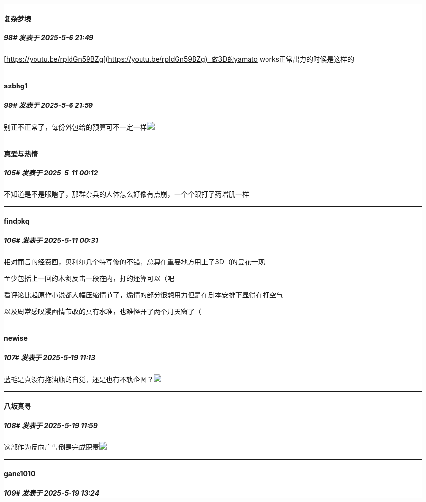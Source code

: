 *****

####  复杂梦境  
##### 98#       发表于 2025-5-6 21:49

[https://youtu.be/rpIdGn59BZg](https://youtu.be/rpIdGn59BZg)  做3D的yamato works正常出力的时候是这样的


*****

####  azbhg1  
##### 99#       发表于 2025-5-6 21:59

别正不正常了，每份外包给的预算可不一定一样<img src="https://static.stage1st.com/image/smiley/face2017/068.png" referrerpolicy="no-referrer">


*****

####  真爱与热情  
##### 105#       发表于 2025-5-11 00:12

不知道是不是眼瞎了，那群杂兵的人体怎么好像有点崩，一个个跟打了药增肌一样


*****

####  findpkq  
##### 106#       发表于 2025-5-11 00:31

相对而言的经费回，贝利尔几个特写修的不错，总算在重要地方用上了3D（的昙花一现  

至少包括上一回的木剑反击一段在内，打的还算可以（吧

看评论比起原作小说都大幅压缩情节了，煽情的部分很想用力但是在剧本安排下显得在打空气

以及周常感叹漫画情节改的真有水准，也难怪开了两个月天窗了（

*****

####  newise  
##### 107#       发表于 2025-5-19 11:13

蓝毛是真没有拖油瓶的自觉，还是也有不轨企图？<img src="https://static.stage1st.com/image/smiley/face2017/067.png" referrerpolicy="no-referrer">


*****

####  八坂真寻  
##### 108#       发表于 2025-5-19 11:59

这部作为反向广告倒是完成职责<img src="https://static.stage1st.com/image/smiley/face2017/067.png" referrerpolicy="no-referrer">


*****

####  gane1010  
##### 109#       发表于 2025-5-19 13:24
